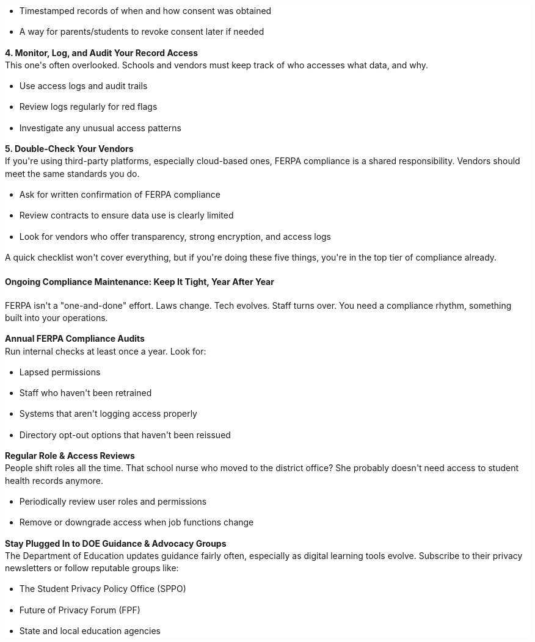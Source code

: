 -   Timestamped records of when and how consent was obtained

-   A way for parents/students to revoke consent later if needed

**4\. Monitor, Log, and Audit Your Record Access**\
This one's often overlooked. Schools and vendors must keep track of who accesses what data, and why.

-   Use access logs and audit trails

-   Review logs regularly for red flags

-   Investigate any unusual access patterns

**5\. Double-Check Your Vendors**\
If you're using third-party platforms, especially cloud-based ones, FERPA compliance is a shared responsibility. Vendors should meet the same standards you do.

-   Ask for written confirmation of FERPA compliance

-   Review contracts to ensure data use is clearly limited

-   Look for vendors who offer transparency, strong encryption, and access logs

A quick checklist won't cover everything, but if you're doing these five things, you're in the top tier of compliance already.

#### Ongoing Compliance Maintenance: Keep It Tight, Year After Year

FERPA isn't a "one-and-done" effort. Laws change. Tech evolves. Staff turns over. You need a compliance rhythm, something built into your operations.

**Annual FERPA Compliance Audits**\
Run internal checks at least once a year. Look for:

-   Lapsed permissions

-   Staff who haven't been retrained

-   Systems that aren't logging access properly

-   Directory opt-out options that haven't been reissued

**Regular Role & Access Reviews**\
People shift roles all the time. That school nurse who moved to the district office? She probably doesn't need access to student health records anymore.

-   Periodically review user roles and permissions

-   Remove or downgrade access when job functions change

**Stay Plugged In to DOE Guidance & Advocacy Groups**\
The Department of Education updates guidance fairly often, especially as digital learning tools evolve. Subscribe to their privacy newsletters or follow reputable groups like:

-   The Student Privacy Policy Office (SPPO)

-   Future of Privacy Forum (FPF)

-   State and local education agencies
